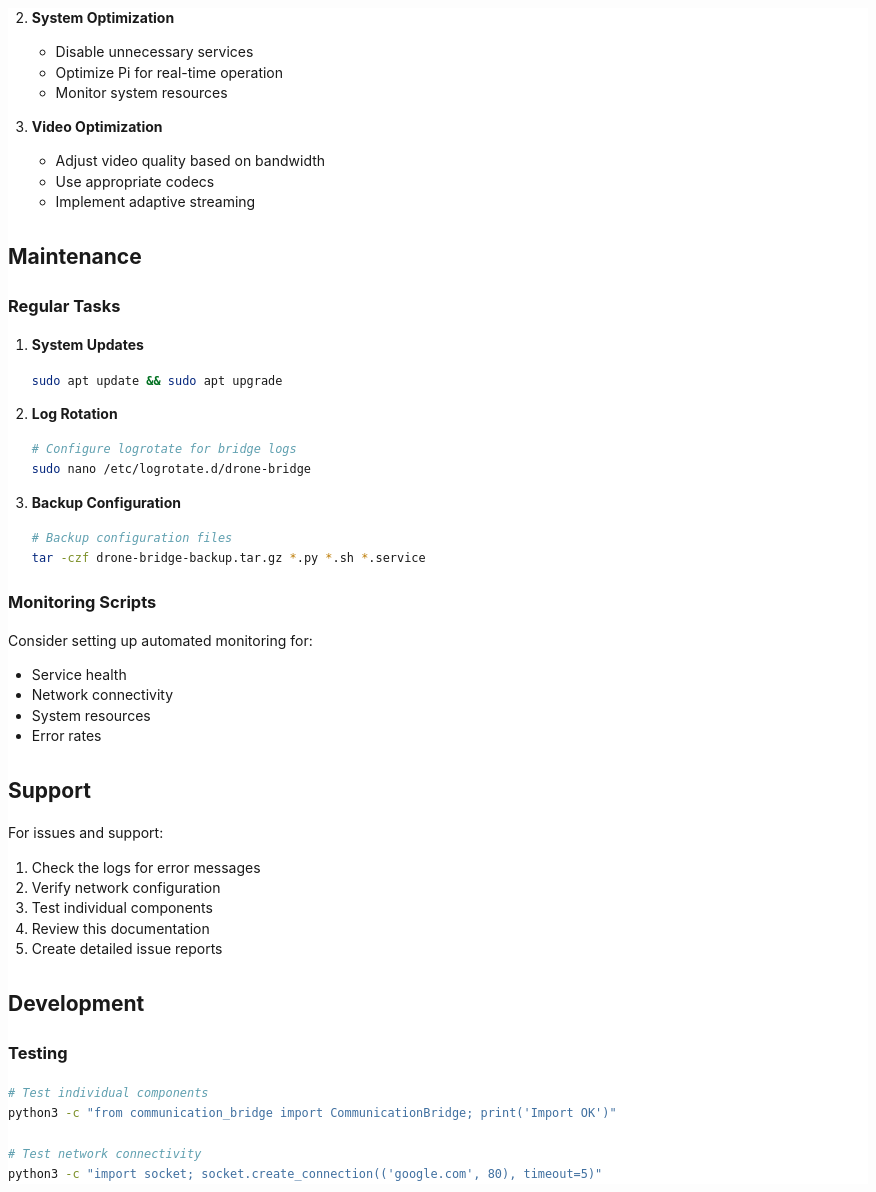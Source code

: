 2. **System Optimization**
   - Disable unnecessary services
   - Optimize Pi for real-time operation
   - Monitor system resources

3. **Video Optimization**
   - Adjust video quality based on bandwidth
   - Use appropriate codecs
   - Implement adaptive streaming

## Maintenance

### Regular Tasks

1. **System Updates**
   ```bash
   sudo apt update && sudo apt upgrade
   ```

2. **Log Rotation**
   ```bash
   # Configure logrotate for bridge logs
   sudo nano /etc/logrotate.d/drone-bridge
   ```

3. **Backup Configuration**
   ```bash
   # Backup configuration files
   tar -czf drone-bridge-backup.tar.gz *.py *.sh *.service
   ```

### Monitoring Scripts

Consider setting up automated monitoring for:
- Service health
- Network connectivity
- System resources
- Error rates

## Support

For issues and support:
1. Check the logs for error messages
2. Verify network configuration
3. Test individual components
4. Review this documentation
5. Create detailed issue reports

## Development

### Testing

```bash
# Test individual components
python3 -c "from communication_bridge import CommunicationBridge; print('Import OK')"

# Test network connectivity
python3 -c "import socket; socket.create_connection(('google.com', 80), timeout=5)"
```
